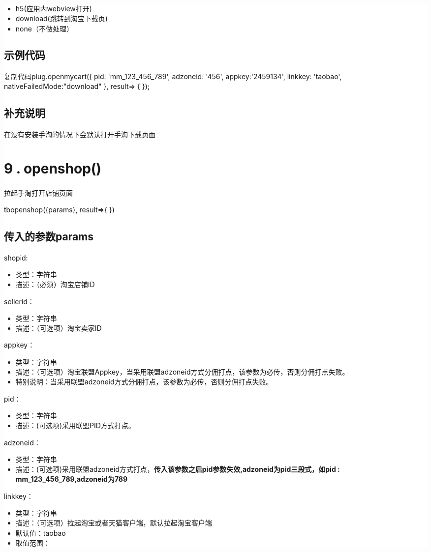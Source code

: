 

-   h5(应用内webview打开)
-   download(跳转到淘宝下载页)
-   none（不做处理）

## 示例代码

复制代码plug.openmycart({ pid: 'mm_123_456_789', adzoneid: '456', appkey:'2459134', linkkey: 'taobao', nativeFailedMode:"download" }, result=> { });

## 补充说明

在没有安装手淘的情况下会默认打开手淘下载页面

# **9 . openshop()**

拉起手淘打开店铺页面

tbopenshop({params}, result=>{ })

## 传入的参数params

shopid:

-   类型：字符串
-   描述：（必须）淘宝店铺ID

sellerid：

-   类型：字符串
-   描述：（可选项）淘宝卖家ID

appkey：

-   类型：字符串
-   描述：（可选项）淘宝联盟Appkey，当采用联盟adzoneid方式分佣打点，该参数为必传，否则分佣打点失败。
-   特别说明：当采用联盟adzoneid方式分佣打点，该参数为必传，否则分佣打点失败。

pid：

-   类型：字符串
-   描述：(可选项)采用联盟PID方式打点。

adzoneid：

-   类型：字符串
-   描述：(可选项)采用联盟adzoneid方式打点，**传入该参数之后pid参数失效,adzoneid为pid三段式，如pid : mm_123_456_789,adzoneid为789**

linkkey：

-   类型：字符串
-   描述：（可选项）拉起淘宝或者天猫客户端，默认拉起淘宝客户端
-   默认值：taobao
-   取值范围：


